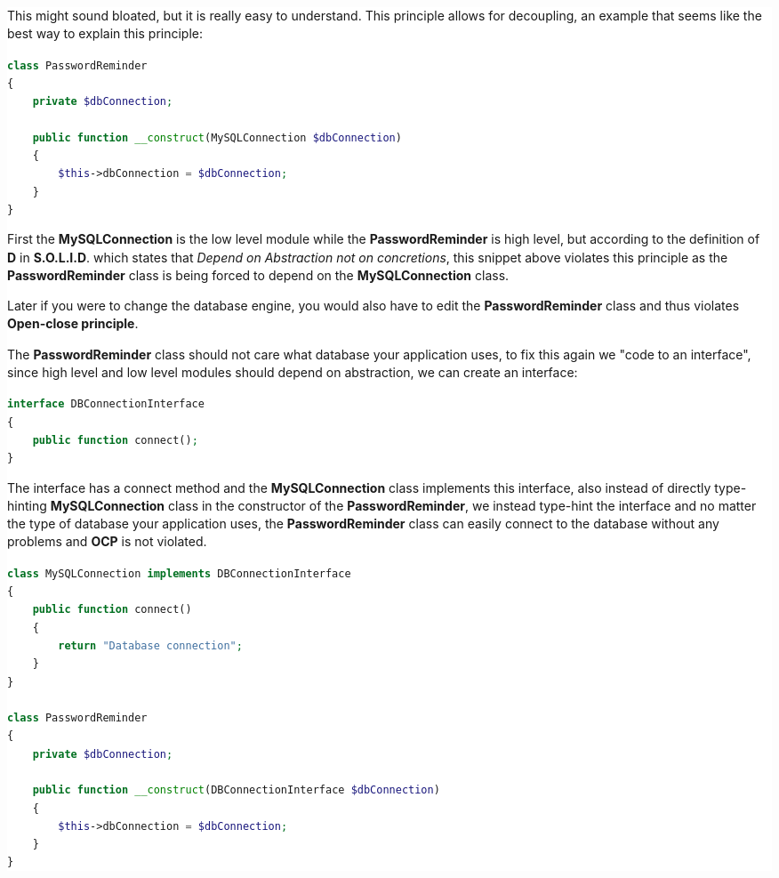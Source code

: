 
This might sound bloated, but it is really easy to understand. This principle allows for decoupling, an example that seems like the best way to explain this principle:

```php
class PasswordReminder
{
    private $dbConnection;

    public function __construct(MySQLConnection $dbConnection)
    {
        $this->dbConnection = $dbConnection;
    }
}
```


First the **MySQLConnection** is the low level module while the **PasswordReminder** is high level, but according to the definition of **D** in **S.O.L.I.D**. which states that *Depend on Abstraction not on concretions*, this snippet above violates this principle as the **PasswordReminder** class is being forced to depend on the **MySQLConnection** class.

Later if you were to change the database engine, you would also have to edit the **PasswordReminder** class and thus violates **Open-close principle**.

The **PasswordReminder** class should not care what database your application uses, to fix this again we "code to an interface", since high level and low level modules should depend on abstraction, we can create an interface:


```php
interface DBConnectionInterface
{
    public function connect();
}
```


The interface has a connect method and the **MySQLConnection** class implements this interface, also instead of directly type-hinting **MySQLConnection** class in the constructor of the **PasswordReminder**, we instead type-hint the interface and no matter the type of database your application uses, the **PasswordReminder** class can easily connect to the database without any problems and **OCP** is not violated.


```php
class MySQLConnection implements DBConnectionInterface
{
    public function connect()
    {
        return "Database connection";
    }
}

class PasswordReminder
{
    private $dbConnection;

    public function __construct(DBConnectionInterface $dbConnection)
    {
        $this->dbConnection = $dbConnection;
    }
}
```

